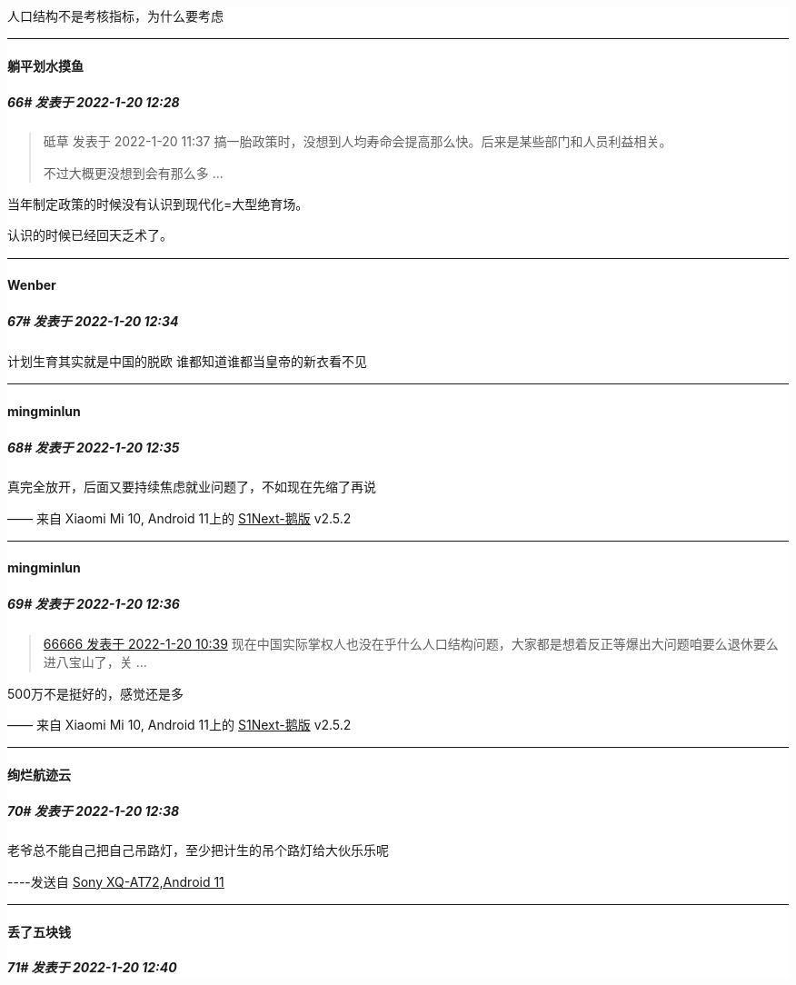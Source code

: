 人口结构不是考核指标，为什么要考虑



*****

####  躺平划水摸鱼  
##### 66#       发表于 2022-1-20 12:28

<blockquote>砥草 发表于 2022-1-20 11:37
搞一胎政策时，没想到人均寿命会提高那么快。后来是某些部门和人员利益相关。

不过大概更没想到会有那么多 ...</blockquote>
当年制定政策的时候没有认识到现代化=大型绝育场。

认识的时候已经回天乏术了。

*****

####  Wenber  
##### 67#       发表于 2022-1-20 12:34

计划生育其实就是中国的脱欧 谁都知道谁都当皇帝的新衣看不见

*****

####  mingminlun  
##### 68#       发表于 2022-1-20 12:35

真完全放开，后面又要持续焦虑就业问题了，不如现在先缩了再说

—— 来自 Xiaomi Mi 10, Android 11上的 [S1Next-鹅版](https://github.com/ykrank/S1-Next/releases) v2.5.2

*****

####  mingminlun  
##### 69#       发表于 2022-1-20 12:36

<blockquote><a href="httphttps://bbs.saraba1st.com/2b/forum.php?mod=redirect&amp;goto=findpost&amp;pid=54362889&amp;ptid=2048346" target="_blank">66666 发表于 2022-1-20 10:39</a>
现在中国实际掌权人也没在乎什么人口结构问题，大家都是想着反正等爆出大问题咱要么退休要么进八宝山了，关 ...</blockquote>
500万不是挺好的，感觉还是多

—— 来自 Xiaomi Mi 10, Android 11上的 [S1Next-鹅版](https://github.com/ykrank/S1-Next/releases) v2.5.2

*****

####  绚烂航迹云  
##### 70#       发表于 2022-1-20 12:38

老爷总不能自己把自己吊路灯，至少把计生的吊个路灯给大伙乐乐呢

----发送自 [Sony XQ-AT72,Android 11](http://stage1.5j4m.com/?1.37)

*****

####  丢了五块钱  
##### 71#       发表于 2022-1-20 12:40
